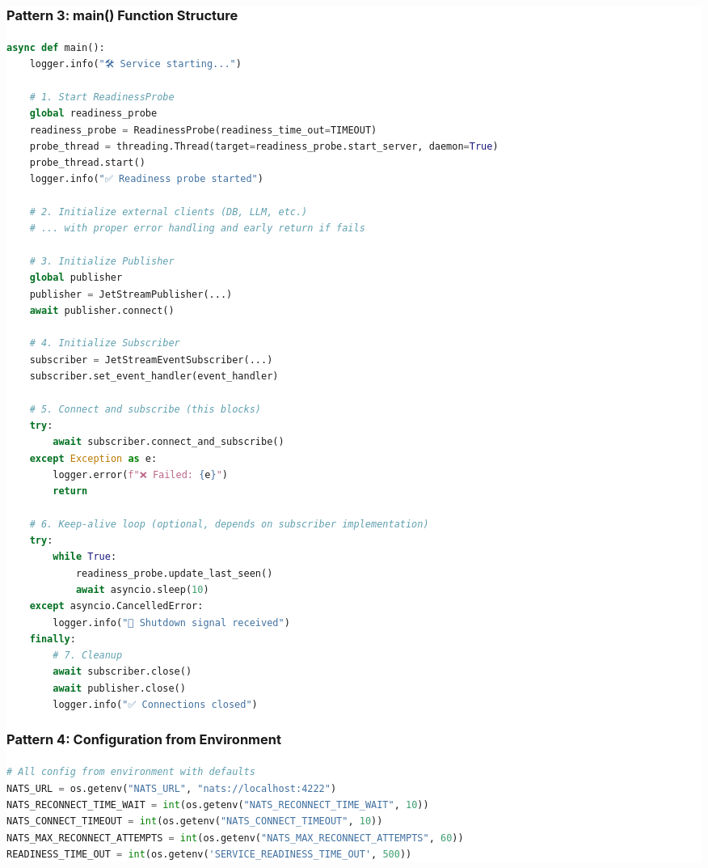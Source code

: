 ### Pattern 3: main() Function Structure
```python
async def main():
    logger.info("🛠️ Service starting...")
    
    # 1. Start ReadinessProbe
    global readiness_probe
    readiness_probe = ReadinessProbe(readiness_time_out=TIMEOUT)
    probe_thread = threading.Thread(target=readiness_probe.start_server, daemon=True)
    probe_thread.start()
    logger.info("✅ Readiness probe started")
    
    # 2. Initialize external clients (DB, LLM, etc.)
    # ... with proper error handling and early return if fails
    
    # 3. Initialize Publisher
    global publisher
    publisher = JetStreamPublisher(...)
    await publisher.connect()
    
    # 4. Initialize Subscriber
    subscriber = JetStreamEventSubscriber(...)
    subscriber.set_event_handler(event_handler)
    
    # 5. Connect and subscribe (this blocks)
    try:
        await subscriber.connect_and_subscribe()
    except Exception as e:
        logger.error(f"❌ Failed: {e}")
        return
    
    # 6. Keep-alive loop (optional, depends on subscriber implementation)
    try:
        while True:
            readiness_probe.update_last_seen()
            await asyncio.sleep(10)
    except asyncio.CancelledError:
        logger.info("🛑 Shutdown signal received")
    finally:
        # 7. Cleanup
        await subscriber.close()
        await publisher.close()
        logger.info("✅ Connections closed")
```

### Pattern 4: Configuration from Environment
```python
# All config from environment with defaults
NATS_URL = os.getenv("NATS_URL", "nats://localhost:4222")
NATS_RECONNECT_TIME_WAIT = int(os.getenv("NATS_RECONNECT_TIME_WAIT", 10))
NATS_CONNECT_TIMEOUT = int(os.getenv("NATS_CONNECT_TIMEOUT", 10))
NATS_MAX_RECONNECT_ATTEMPTS = int(os.getenv("NATS_MAX_RECONNECT_ATTEMPTS", 60))
READINESS_TIME_OUT = int(os.getenv('SERVICE_READINESS_TIME_OUT', 500))
```
